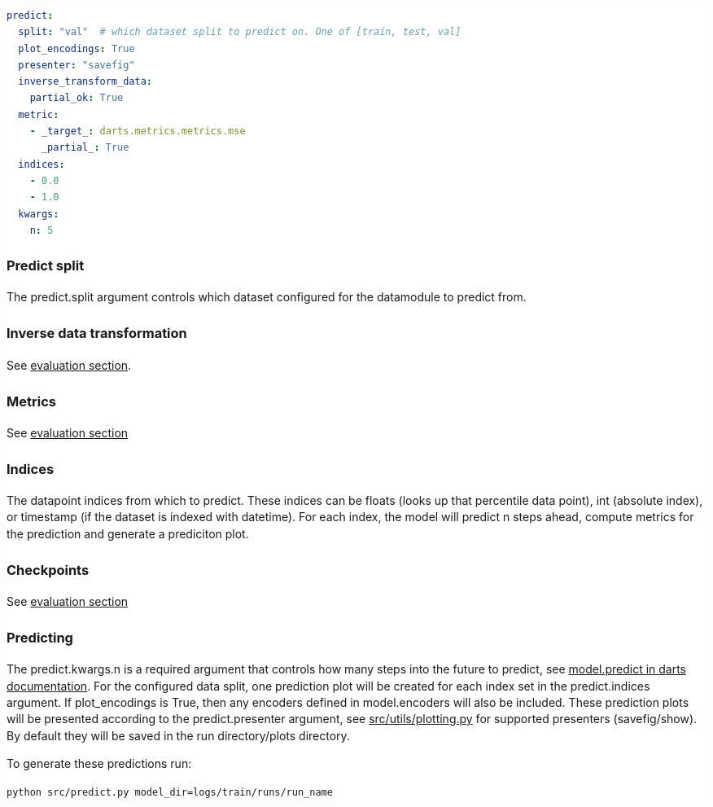 ```yaml
predict:
  split: "val"  # which dataset split to predict on. One of [train, test, val]
  plot_encodings: True
  presenter: "savefig"
  inverse_transform_data:
    partial_ok: True
  metric:
    - _target_: darts.metrics.metrics.mse
      _partial_: True
  indices:
    - 0.0
    - 1.0
  kwargs:
    n: 5
```

### Predict split

The predict.split argument controls which dataset configured for the datamodule to predict from.

### Inverse data transformation

See [evaluation section](#inverse-data-transformation).

### Metrics

See [evaluation section](#metrics)

### Indices

The datapoint indices from which to predict. These indices can be floats (looks up that percentile data point), int (absolute index), or timestamp (if the dataset is indexed with datetime). For each index, the model will predict n steps ahead, compute metrics for the prediction and generate a prediciton plot.

### Checkpoints

See [evaluation section](#pytorch-models--checkpoints-and-dropout)

### Predicting

The predict.kwargs.n is a required argument that controls how many steps into the future to predict, see [model.predict in darts documentation](https://unit8co.github.io/darts/generated_api/darts.models.forecasting.arima.html#darts.models.forecasting.arima.ARIMA.predict). For the configured data split, one prediction plot will be created for each index set in the predict.indices argument. If plot_encodings is True, then any encoders defined in model.encoders will also be included. These prediction plots will be presented according to the predict.presenter argument, see [src/utils/plotting.py](src/utils/plotting.py) for supported presenters (savefig/show). By default they will be saved in the run directory/plots directory.

To generate these predictions run:

```bash
python src/predict.py model_dir=logs/train/runs/run_name
```
